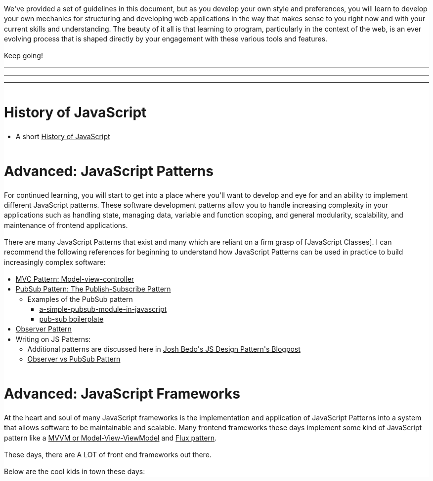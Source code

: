 We've provided a set of guidelines in this document, but as you develop your own style and preferences, you will learn to develop your own mechanics for structuring and developing web applications in the way that makes sense to you right now and with your current skills and understanding. The beauty of it all is that learning to program, particularly in the context of the web, is an ever evolving process that is shaped directly by your engagement with these various tools and features. 

Keep going! 

***
***
***

# History of JavaScript

* A short [History of JavaScript](https://roadmap.sh/guides/history-of-javascript)


# Advanced: JavaScript Patterns

For continued learning, you will start to get into a place where you'll want to develop and eye for and an ability to implement different JavaScript patterns. These software development patterns allow you to handle increasing complexity in your applications such as handling state, managing data, variable and function scoping, and general modularity, scalability, and maintenance of frontend applications. 

There are many JavaScript Patterns that exist and many which are reliant on a firm grasp of [JavaScript Classes]. I can recommend the following references for beginning to understand how JavaScript Patterns can be used in practice to build increasingly complex software:

* [MVC Pattern: Model-view-controller](https://www.taniarascia.com/javascript-mvc-todo-app/)
* [PubSub Pattern: The Publish-Subscribe Pattern]()
  * Examples of the PubSub pattern
    * [a-simple-pubsub-module-in-javascript](https://bdadam.com/blog/a-simple-pubsub-module-in-javascript.html)
    * [pub-sub boilerplate](https://github.com/joeyklee/pubsub-boilerplate)
* [Observer Pattern](https://pawelgrzybek.com/the-observer-pattern-in-javascript-explained/)
* Writing on JS Patterns:
  * Additional patterns are discussed here in [Josh Bedo's JS Design Pattern's Blogpost](https://joshbedo.github.io/JS-Design-Patterns/) 
  * [Observer vs PubSub Pattern](https://hackernoon.com/observer-vs-pub-sub-pattern-50d3b27f838c)

# Advanced: JavaScript Frameworks

At the heart and soul of many JavaScript frameworks is the implementation and application of JavaScript Patterns into a system that allows software to be maintainable and scalable. Many frontend frameworks these days implement some kind of JavaScript pattern like a [MVVM or Model-View-ViewModel](https://en.wikipedia.org/wiki/Model%E2%80%93view%E2%80%93viewmodel) and [Flux pattern](https://facebook.github.io/flux/).

These days, there are A LOT of front end frameworks out there. 

Below are the cool kids in town these days:

